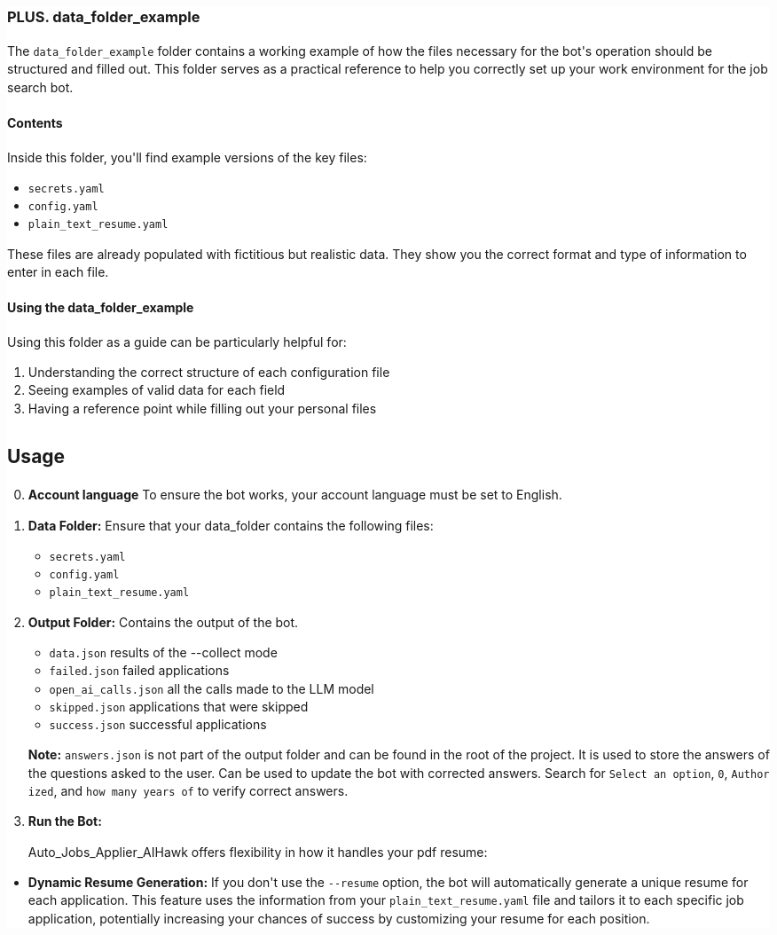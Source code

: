 ### PLUS. data_folder_example

The `data_folder_example` folder contains a working example of how the files necessary for the bot's operation should be structured and filled out. This folder serves as a practical reference to help you correctly set up your work environment for the job search bot.

#### Contents

Inside this folder, you'll find example versions of the key files:

- `secrets.yaml`
- `config.yaml`
- `plain_text_resume.yaml`

These files are already populated with fictitious but realistic data. They show you the correct format and type of information to enter in each file.

#### Using the data_folder_example

Using this folder as a guide can be particularly helpful for:

1. Understanding the correct structure of each configuration file
2. Seeing examples of valid data for each field
3. Having a reference point while filling out your personal files

## Usage

0. **Account language**
   To ensure the bot works, your account language must be set to English.

1. **Data Folder:**
   Ensure that your data_folder contains the following files:
   - `secrets.yaml`
   - `config.yaml`
   - `plain_text_resume.yaml`

2. **Output Folder:**
    Contains the output of the bot.
    - `data.json` results of the --collect mode
    - `failed.json` failed applications
    - `open_ai_calls.json` all the calls made to the LLM model
    - `skipped.json` applications that were skipped
    - `success.json` successful applications

    **Note:** `answers.json` is not part of the output folder and can be found in the root of the project. It is used to store the answers of the questions asked to the user. Can be used to update the bot with corrected answers. Search for `Select an option`, `0`, `Authorized`, and `how many years of` to verify correct answers.

3. **Run the Bot:**

   Auto_Jobs_Applier_AIHawk offers flexibility in how it handles your pdf resume:

- **Dynamic Resume Generation:**
  If you don't use the `--resume` option, the bot will automatically generate a unique resume for each application. This feature uses the information from your `plain_text_resume.yaml` file and tailors it to each specific job application, potentially increasing your chances of success by customizing your resume for each position.

